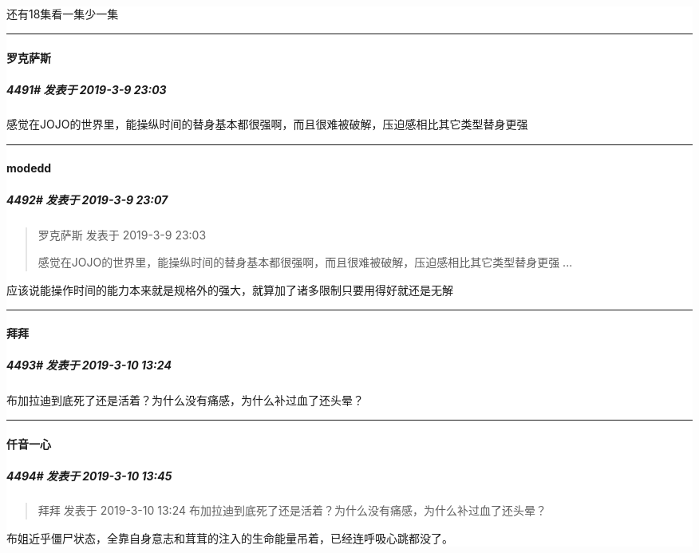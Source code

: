 


还有18集看一集少一集







-----

####  罗克萨斯  
##### 4491#       发表于 2019-3-9 23:03




感觉在JOJO的世界里，能操纵时间的替身基本都很强啊，而且很难被破解，压迫感相比其它类型替身更强







-----

####  modedd  
##### 4492#       发表于 2019-3-9 23:07



<blockquote>罗克萨斯 发表于 2019-3-9 23:03

感觉在JOJO的世界里，能操纵时间的替身基本都很强啊，而且很难被破解，压迫感相比其它类型替身更强 ...</blockquote>
应该说能操作时间的能力本来就是规格外的强大，就算加了诸多限制只要用得好就还是无解







-----

####  拜拜  
##### 4493#       发表于 2019-3-10 13:24




布加拉迪到底死了还是活着？为什么没有痛感，为什么补过血了还头晕？







-----

####  仟音一心  
##### 4494#       发表于 2019-3-10 13:45



<blockquote>拜拜 发表于 2019-3-10 13:24
布加拉迪到底死了还是活着？为什么没有痛感，为什么补过血了还头晕？</blockquote>
布姐近乎僵尸状态，全靠自身意志和茸茸的注入的生命能量吊着，已经连呼吸心跳都没了。
